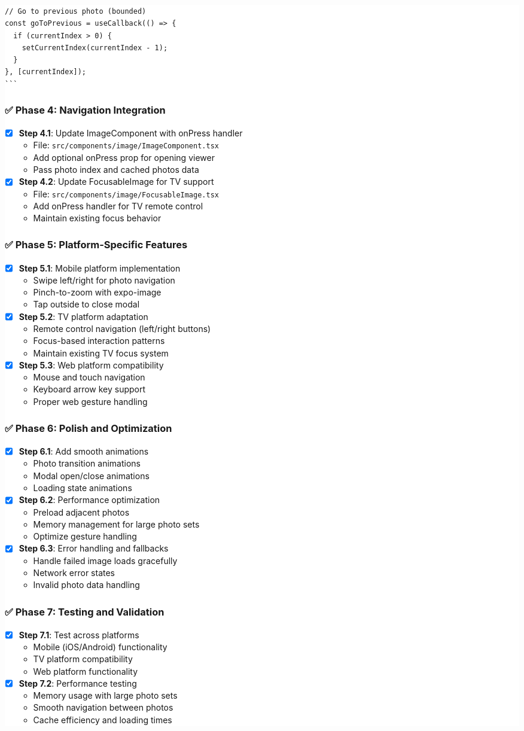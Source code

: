     // Go to previous photo (bounded)
    const goToPrevious = useCallback(() => {
      if (currentIndex > 0) {
        setCurrentIndex(currentIndex - 1);
      }
    }, [currentIndex]);
    ```

### ✅ Phase 4: Navigation Integration

- [x] **Step 4.1**: Update ImageComponent with onPress handler
  - File: `src/components/image/ImageComponent.tsx`
  - Add optional onPress prop for opening viewer
  - Pass photo index and cached photos data
- [x] **Step 4.2**: Update FocusableImage for TV support
  - File: `src/components/image/FocusableImage.tsx`
  - Add onPress handler for TV remote control
  - Maintain existing focus behavior

### ✅ Phase 5: Platform-Specific Features

- [x] **Step 5.1**: Mobile platform implementation
  - Swipe left/right for photo navigation
  - Pinch-to-zoom with expo-image
  - Tap outside to close modal
- [x] **Step 5.2**: TV platform adaptation
  - Remote control navigation (left/right buttons)
  - Focus-based interaction patterns
  - Maintain existing TV focus system
- [x] **Step 5.3**: Web platform compatibility
  - Mouse and touch navigation
  - Keyboard arrow key support
  - Proper web gesture handling

### ✅ Phase 6: Polish and Optimization

- [x] **Step 6.1**: Add smooth animations
  - Photo transition animations
  - Modal open/close animations
  - Loading state animations
- [x] **Step 6.2**: Performance optimization
  - Preload adjacent photos
  - Memory management for large photo sets
  - Optimize gesture handling
- [x] **Step 6.3**: Error handling and fallbacks
  - Handle failed image loads gracefully
  - Network error states
  - Invalid photo data handling

### ✅ Phase 7: Testing and Validation

- [x] **Step 7.1**: Test across platforms
  - Mobile (iOS/Android) functionality
  - TV platform compatibility
  - Web platform functionality
- [x] **Step 7.2**: Performance testing
  - Memory usage with large photo sets
  - Smooth navigation between photos
  - Cache efficiency and loading times
